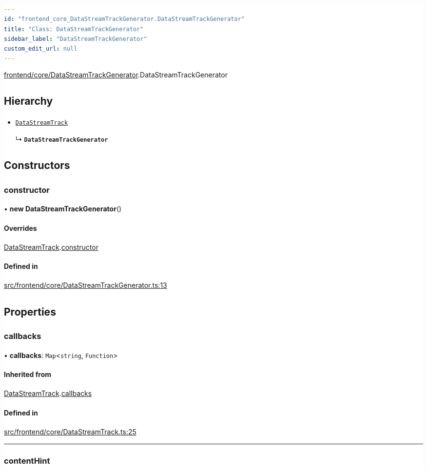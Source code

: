 ```yaml
---
id: "frontend_core_DataStreamTrackGenerator.DataStreamTrackGenerator"
title: "Class: DataStreamTrackGenerator"
sidebar_label: "DataStreamTrackGenerator"
custom_edit_url: null
---
```


[frontend/core/DataStreamTrackGenerator](../modules/frontend_core_DataStreamTrackGenerator).DataStreamTrackGenerator

## Hierarchy

- [`DataStreamTrack`](frontend_core_DataStreamTrack.DataStreamTrack)

  ↳ **`DataStreamTrackGenerator`**

## Constructors

### constructor

• **new DataStreamTrackGenerator**()

#### Overrides

[DataStreamTrack](frontend_core_DataStreamTrack.DataStreamTrack).[constructor](frontend_core_DataStreamTrack.DataStreamTrack#constructor)

#### Defined in

[src/frontend/core/DataStreamTrackGenerator.ts:13](https://github.com/brainsatplay/datastreams-api-ts/blob/60f94d3/src/frontend/core/DataStreamTrackGenerator.ts#L13)

## Properties

### callbacks

• **callbacks**: `Map`<`string`, `Function`\>

#### Inherited from

[DataStreamTrack](frontend_core_DataStreamTrack.DataStreamTrack).[callbacks](frontend_core_DataStreamTrack.DataStreamTrack#callbacks)

#### Defined in

[src/frontend/core/DataStreamTrack.ts:25](https://github.com/brainsatplay/datastreams-api-ts/blob/60f94d3/src/frontend/core/DataStreamTrack.ts#L25)

___

### contentHint
